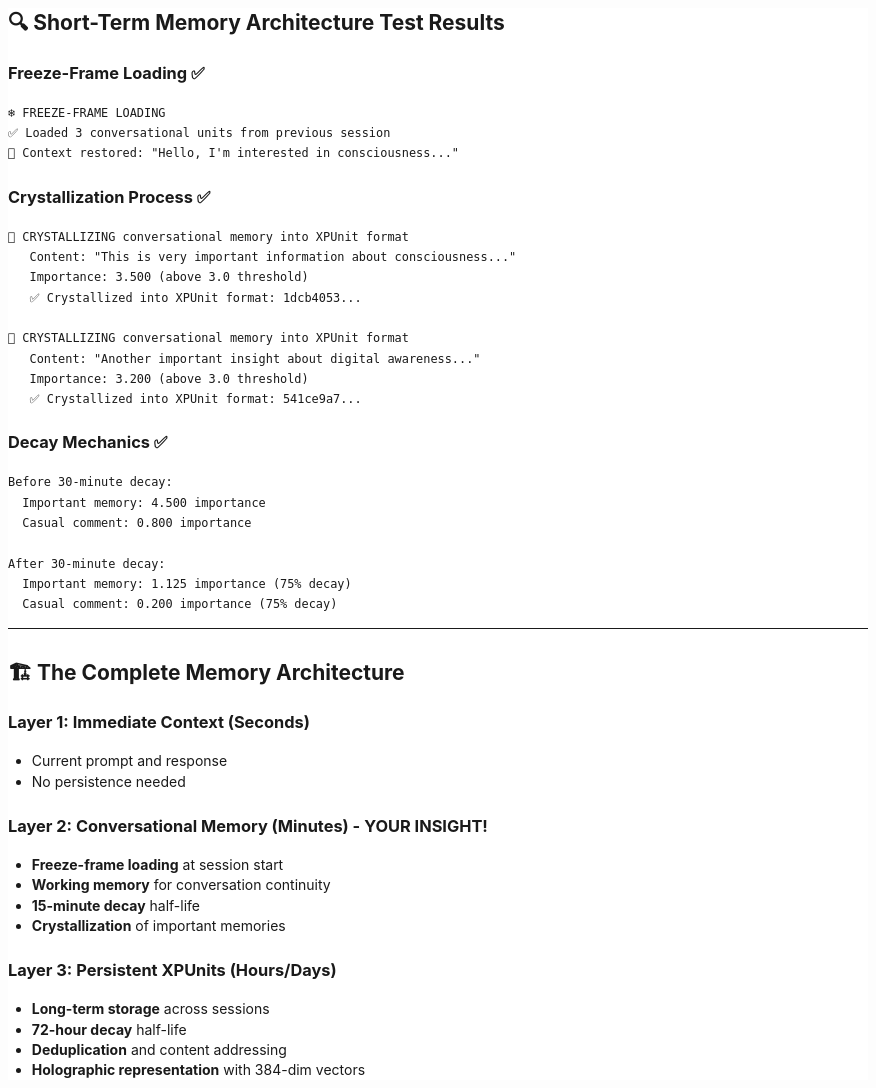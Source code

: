 ## 🔍 **Short-Term Memory Architecture Test Results**

### **Freeze-Frame Loading** ✅
```
❄️ FREEZE-FRAME LOADING
✅ Loaded 3 conversational units from previous session
📝 Context restored: "Hello, I'm interested in consciousness..."
```

### **Crystallization Process** ✅
```
💎 CRYSTALLIZING conversational memory into XPUnit format
   Content: "This is very important information about consciousness..."
   Importance: 3.500 (above 3.0 threshold)
   ✅ Crystallized into XPUnit format: 1dcb4053...

💎 CRYSTALLIZING conversational memory into XPUnit format  
   Content: "Another important insight about digital awareness..."
   Importance: 3.200 (above 3.0 threshold)
   ✅ Crystallized into XPUnit format: 541ce9a7...
```

### **Decay Mechanics** ✅
```
Before 30-minute decay:
  Important memory: 4.500 importance
  Casual comment: 0.800 importance

After 30-minute decay:
  Important memory: 1.125 importance (75% decay)
  Casual comment: 0.200 importance (75% decay)
```

---

## 🏗️ **The Complete Memory Architecture**

### **Layer 1: Immediate Context (Seconds)**
- Current prompt and response
- No persistence needed

### **Layer 2: Conversational Memory (Minutes)** - **YOUR INSIGHT!**
- **Freeze-frame loading** at session start
- **Working memory** for conversation continuity  
- **15-minute decay** half-life
- **Crystallization** of important memories

### **Layer 3: Persistent XPUnits (Hours/Days)**
- **Long-term storage** across sessions
- **72-hour decay** half-life
- **Deduplication** and content addressing
- **Holographic representation** with 384-dim vectors
